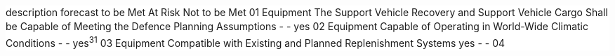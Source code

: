 <th Rowspan="2">description</Th>
<th></Th>
<th>forecast</Th>
<th></Th>
</Tr>
<tr>
<th>to be Met</Th>
<th>
At Risk
</Th>
<th>
Not to be Met
</Th>
</Tr>
</Thead>
<tbody>
<tr>
<td>
01
</Td>
<td>
Equipment
</Td>
<td>
The Support Vehicle Recovery and Support Vehicle Cargo Shall be Capable of Meeting the Defence Planning Assumptions
</Td>
<td>-</Td>
<td>-</Td>
<td>yes</Td>
</Tr>
<tr>
<td>
02
</Td>
<td>
Equipment
</Td>
<td>
Capable of Operating in World-Wide Climatic Conditions
</Td>
<td>-</Td>
<td>-</Td>
<td>yes<sup>31</Sup></Td>
</Tr>
<tr>
<td>
03
</Td>
<td>
Equipment
</Td>
<td>
Compatible with Existing and Planned Replenishment Systems
</Td>
<td>yes</Td>
<td>-</Td>
<td>-</Td>
</Tr>
<tr>
<td>
04
</Td>
<td>